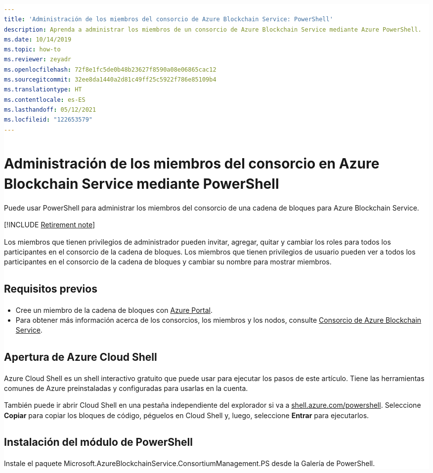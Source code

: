 ```yaml
---
title: 'Administración de los miembros del consorcio de Azure Blockchain Service: PowerShell'
description: Aprenda a administrar los miembros de un consorcio de Azure Blockchain Service mediante Azure PowerShell.
ms.date: 10/14/2019
ms.topic: how-to
ms.reviewer: zeyadr
ms.openlocfilehash: 72f8e1fc5de0b48b23627f8590a08e06865cac12
ms.sourcegitcommit: 32ee8da1440a2d81c49ff25c5922f786e85109b4
ms.translationtype: HT
ms.contentlocale: es-ES
ms.lasthandoff: 05/12/2021
ms.locfileid: "122653579"
---
```

# <a name="manage-consortium-members-in-azure-blockchain-service-using-powershell"></a>Administración de los miembros del consorcio en Azure Blockchain Service mediante PowerShell

Puede usar PowerShell para administrar los miembros del consorcio de una cadena de bloques para Azure Blockchain Service.

[!INCLUDE [Retirement note](./includes/retirement.md)]

Los miembros que tienen privilegios de administrador pueden invitar, agregar, quitar y cambiar los roles para todos los participantes en el consorcio de la cadena de bloques. Los miembros que tienen privilegios de usuario pueden ver a todos los participantes en el consorcio de la cadena de bloques y cambiar su nombre para mostrar miembros.

## <a name="prerequisites"></a>Requisitos previos

* Cree un miembro de la cadena de bloques con [Azure Portal](create-member.md).
* Para obtener más información acerca de los consorcios, los miembros y los nodos, consulte [Consorcio de Azure Blockchain Service](consortium.md).

## <a name="open-azure-cloud-shell"></a>Apertura de Azure Cloud Shell

Azure Cloud Shell es un shell interactivo gratuito que puede usar para ejecutar los pasos de este artículo. Tiene las herramientas comunes de Azure preinstaladas y configuradas para usarlas en la cuenta.

También puede ir abrir Cloud Shell en una pestaña independiente del explorador si va a [shell.azure.com/powershell](https://shell.azure.com/powershell). Seleccione **Copiar** para copiar los bloques de código, péguelos en Cloud Shell y, luego, seleccione **Entrar** para ejecutarlos.

## <a name="install-the-powershell-module"></a>Instalación del módulo de PowerShell

Instale el paquete Microsoft.AzureBlockchainService.ConsortiumManagement.PS desde la Galería de PowerShell.
